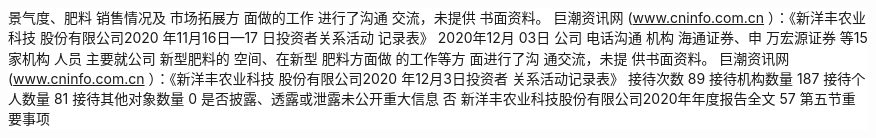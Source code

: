 景气度、肥料
销售情况及
市场拓展方
面做的工作
进行了沟通
交流，未提供
书面资料。
巨潮资讯网
(www.cninfo.com.cn
）：《新洋丰农业科技
股份有限公司2020
年11月16日—17
日投资者关系活动
记录表》
2020年12月
03日
公司
电话沟通
机构
海通证券、申
万宏源证券
等15家机构
人员
主要就公司
新型肥料的
空间、在新型
肥料方面做
的工作等方
面进行了沟
通交流，未提
供书面资料。
巨潮资讯网
(www.cninfo.com.cn
）：《新洋丰农业科技
股份有限公司2020
年12月3日投资者
关系活动记录表》
接待次数
89
接待机构数量
187
接待个人数量
81
接待其他对象数量
0
是否披露、透露或泄露未公开重大信息
否
新洋丰农业科技股份有限公司2020年年度报告全文
57
第五节重要事项